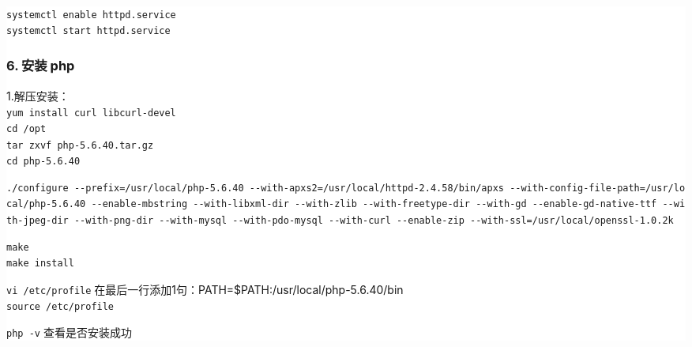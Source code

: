 `systemctl enable httpd.service`  
`systemctl start httpd.service`  

### 6. 安装 php
1.解压安装：  
`yum install curl libcurl-devel`  
`cd /opt`  
`tar zxvf php-5.6.40.tar.gz`  
`cd php-5.6.40`  
```
./configure --prefix=/usr/local/php-5.6.40 --with-apxs2=/usr/local/httpd-2.4.58/bin/apxs --with-config-file-path=/usr/local/php-5.6.40 --enable-mbstring --with-libxml-dir --with-zlib --with-freetype-dir --with-gd --enable-gd-native-ttf --with-jpeg-dir --with-png-dir --with-mysql --with-pdo-mysql --with-curl --enable-zip --with-ssl=/usr/local/openssl-1.0.2k
```
`make`  
`make install`  

`vi /etc/profile`  在最后一行添加1句：PATH=$PATH:/usr/local/php-5.6.40/bin   
`source /etc/profile`

`php -v` 查看是否安装成功  
